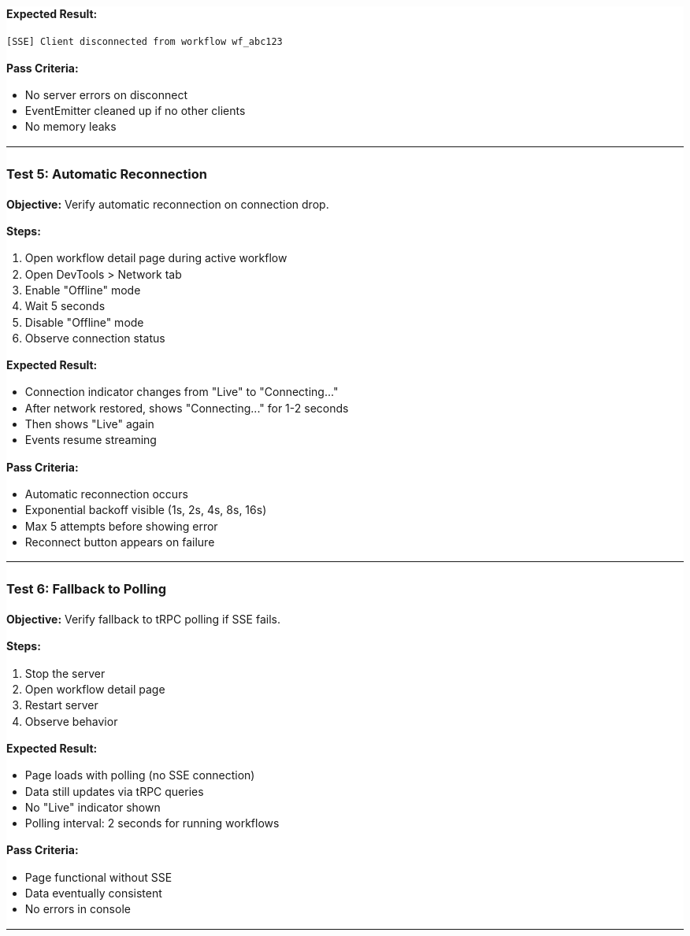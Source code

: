 **Expected Result:**
```
[SSE] Client disconnected from workflow wf_abc123
```

**Pass Criteria:**
- No server errors on disconnect
- EventEmitter cleaned up if no other clients
- No memory leaks

---

### Test 5: Automatic Reconnection

**Objective:** Verify automatic reconnection on connection drop.

**Steps:**
1. Open workflow detail page during active workflow
2. Open DevTools > Network tab
3. Enable "Offline" mode
4. Wait 5 seconds
5. Disable "Offline" mode
6. Observe connection status

**Expected Result:**
- Connection indicator changes from "Live" to "Connecting..."
- After network restored, shows "Connecting..." for 1-2 seconds
- Then shows "Live" again
- Events resume streaming

**Pass Criteria:**
- Automatic reconnection occurs
- Exponential backoff visible (1s, 2s, 4s, 8s, 16s)
- Max 5 attempts before showing error
- Reconnect button appears on failure

---

### Test 6: Fallback to Polling

**Objective:** Verify fallback to tRPC polling if SSE fails.

**Steps:**
1. Stop the server
2. Open workflow detail page
3. Restart server
4. Observe behavior

**Expected Result:**
- Page loads with polling (no SSE connection)
- Data still updates via tRPC queries
- No "Live" indicator shown
- Polling interval: 2 seconds for running workflows

**Pass Criteria:**
- Page functional without SSE
- Data eventually consistent
- No errors in console

---